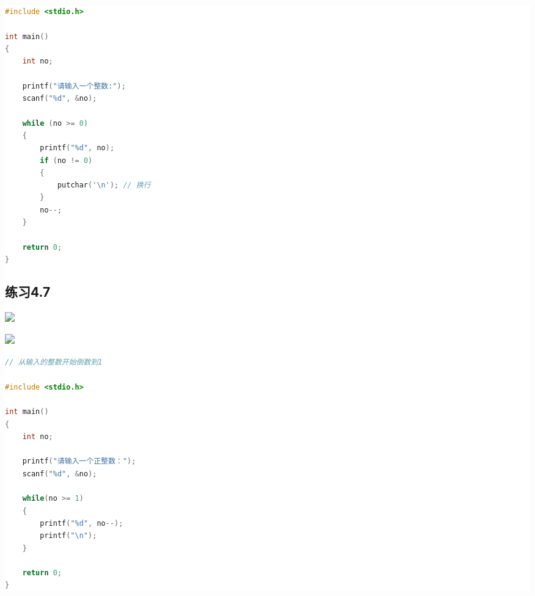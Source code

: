 ```c
#include <stdio.h>

int main()
{
    int no;

    printf("请输入一个整数:");
    scanf("%d", &no);

    while (no >= 0)
    {
        printf("%d", no);
        if (no != 0) 
        {
            putchar('\n'); // 换行
        }
        no--;
    }

    return 0;
}
```

## 练习4.7

![](https://img.picgo.net/2024/05/22/-2024-05-22-1815007ea976ff47265be8.png)

![](https://img.picgo.net/2024/05/22/-2024-05-22-18152724822b0b735d4046.png)

```c
// 从输入的整数开始倒数到1

#include <stdio.h>

int main()
{
    int no;

    printf("请输入一个正整数：");
    scanf("%d", &no);

    while(no >= 1)
    {
        printf("%d", no--);
        printf("\n");
    }

    return 0;
} 
```
